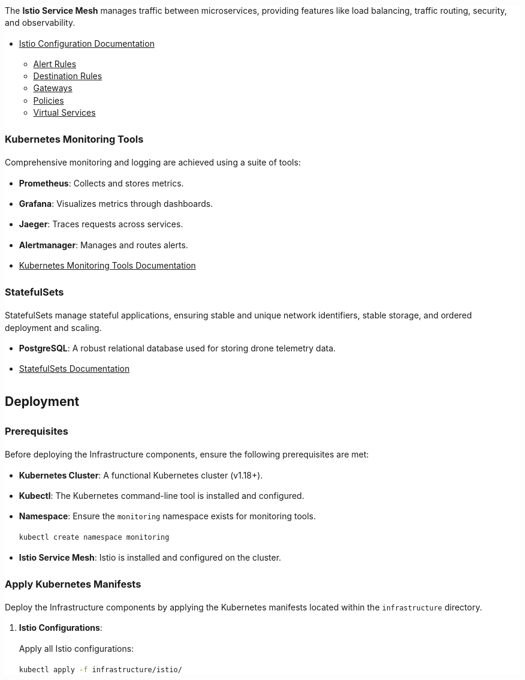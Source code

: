 The **Istio Service Mesh** manages traffic between microservices, providing features like load balancing, traffic routing, security, and observability.

- [Istio Configuration Documentation](istio/README.md)

  - [Alert Rules](istio/alertrules/README.md)
  - [Destination Rules](istio/destinationrules/README.md)
  - [Gateways](istio/gateways/README.md)
  - [Policies](istio/policies/README.md)
  - [Virtual Services](istio/virtualservices/README.md)

### Kubernetes Monitoring Tools

Comprehensive monitoring and logging are achieved using a suite of tools:

- **Prometheus**: Collects and stores metrics.
- **Grafana**: Visualizes metrics through dashboards.
- **Jaeger**: Traces requests across services.
- **Alertmanager**: Manages and routes alerts.

- [Kubernetes Monitoring Tools Documentation](kubernetes/README.md)

### StatefulSets

StatefulSets manage stateful applications, ensuring stable and unique network identifiers, stable storage, and ordered deployment and scaling.

- **PostgreSQL**: A robust relational database used for storing drone telemetry data.

- [StatefulSets Documentation](statefulset/README.md)

## Deployment

### Prerequisites

Before deploying the Infrastructure components, ensure the following prerequisites are met:

- **Kubernetes Cluster**: A functional Kubernetes cluster (v1.18+).
- **Kubectl**: The Kubernetes command-line tool is installed and configured.
- **Namespace**: Ensure the `monitoring` namespace exists for monitoring tools.
  
  ```bash
  kubectl create namespace monitoring
  ```

- **Istio Service Mesh**: Istio is installed and configured on the cluster.

### Apply Kubernetes Manifests

Deploy the Infrastructure components by applying the Kubernetes manifests located within the `infrastructure` directory.

1. **Istio Configurations**:

   Apply all Istio configurations:
   
   ```bash
   kubectl apply -f infrastructure/istio/
   ```

